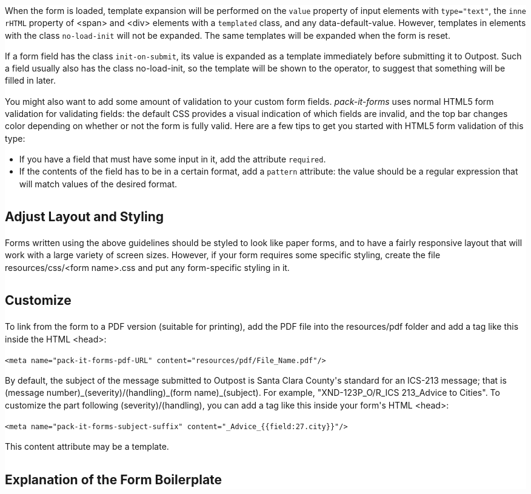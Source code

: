 When the form is loaded, template expansion will be performed on
the `value` property of input elements with `type="text"`,
the `innerHTML` property of \<span\> and \<div\> elements with a `templated` class,
and any data-default-value.
However, templates in elements with the class `no-load-init` will not be expanded.
The same templates will be expanded when the form is reset.

If a form field has the class `init-on-submit`, its value is expanded as
a template immediately before submitting it to Outpost.
Such a field usually also has the class no-load-init, so the template will
be shown to the operator, to suggest that something will be filled in later.

You might also want to add some amount of validation to your custom
form fields.  *pack-it-forms* uses normal HTML5 form validation for
validating fields:  the default CSS provides a visual indication of
which fields are invalid, and the top bar changes color depending on
whether or not the form is fully valid.  Here are a few tips to get
you started with HTML5 form validation of this type:

   * If you have a field that must have some input in it, add the
     attribute `required`.
   * If the contents of the field has to be in a certain format, add a
     `pattern` attribute: the value should be a regular expression
     that will match values of the desired format.

Adjust Layout and Styling
-------------------------

Forms written using the above guidelines should be styled to look like
paper forms, and to have a fairly responsive layout that will work
with a large variety of screen sizes.  However, if your form requires
some specific styling, create the file resources/css/\<form name\>.css
and put any form-specific styling in it.

Customize
---------

To link from the form to a PDF version (suitable for printing),
add the PDF file into the resources/pdf folder and
add a tag like this inside the HTML \<head\>:

    <meta name="pack-it-forms-pdf-URL" content="resources/pdf/File_Name.pdf"/>

By default, the subject of the message submitted to Outpost is
Santa Clara County's standard for an ICS-213 message; that is
(message number)\_(severity)/(handling)\_(form name)\_(subject).
For example, "XND-123P_O/R_ICS 213_Advice to Cities".
To customize the part following (severity)/(handling),
you can add a tag like this inside your form's HTML \<head\>:

    <meta name="pack-it-forms-subject-suffix" content="_Advice_{{field:27.city}}"/>

This content attribute may be a template.

Explanation of the Form Boilerplate
-----------------------------------
